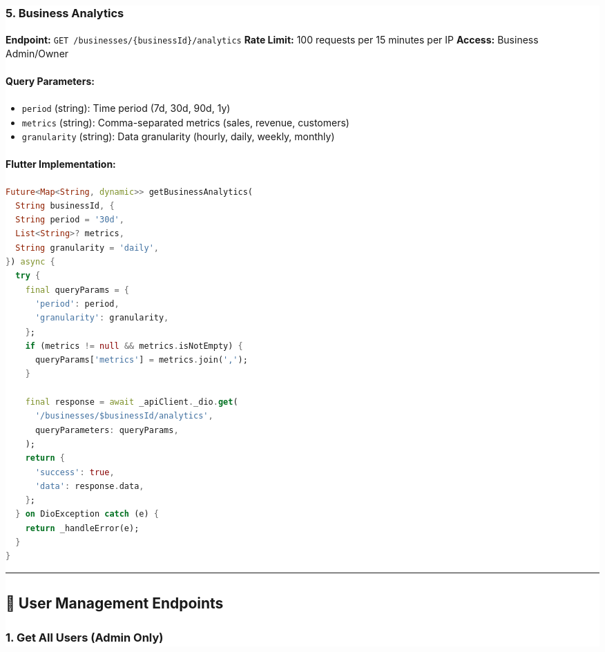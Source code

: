 



### 5. Business Analytics

**Endpoint:** `GET /businesses/{businessId}/analytics`
**Rate Limit:** 100 requests per 15 minutes per IP
**Access:** Business Admin/Owner

#### Query Parameters:

- `period` (string): Time period (7d, 30d, 90d, 1y)
- `metrics` (string): Comma-separated metrics (sales, revenue, customers)
- `granularity` (string): Data granularity (hourly, daily, weekly, monthly)

#### Flutter Implementation:

```dart
Future<Map<String, dynamic>> getBusinessAnalytics(
  String businessId, {
  String period = '30d',
  List<String>? metrics,
  String granularity = 'daily',
}) async {
  try {
    final queryParams = {
      'period': period,
      'granularity': granularity,
    };
    if (metrics != null && metrics.isNotEmpty) {
      queryParams['metrics'] = metrics.join(',');
    }

    final response = await _apiClient._dio.get(
      '/businesses/$businessId/analytics',
      queryParameters: queryParams,
    );
    return {
      'success': true,
      'data': response.data,
    };
  } on DioException catch (e) {
    return _handleError(e);
  }
}
```

---

## 👥 User Management Endpoints

### 1. Get All Users (Admin Only)

